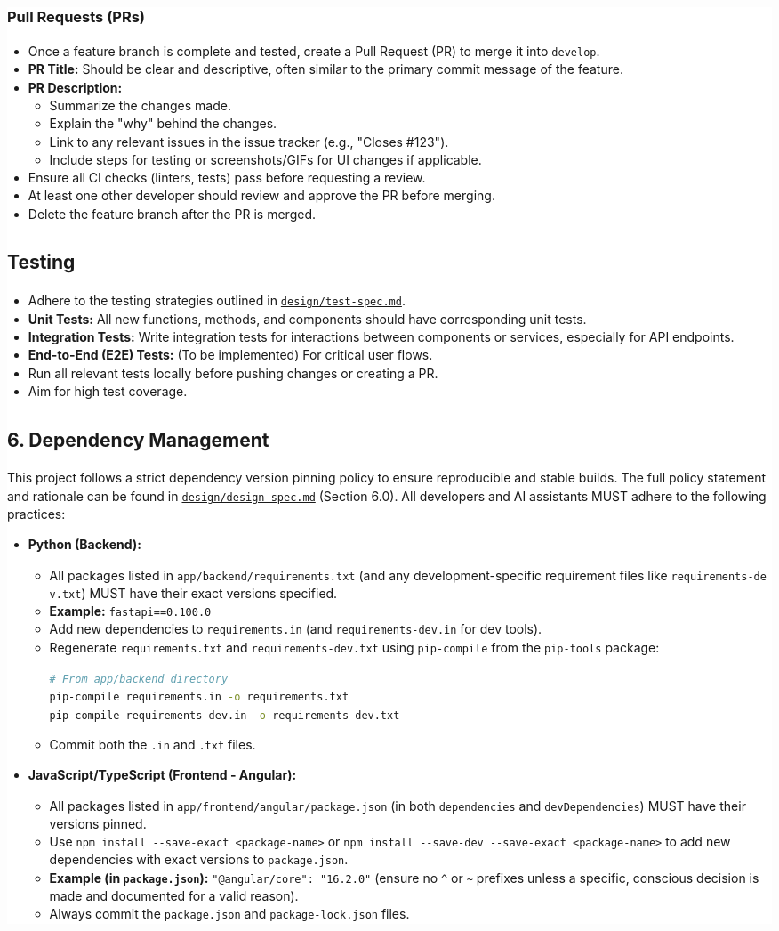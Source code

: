 ### Pull Requests (PRs)

*   Once a feature branch is complete and tested, create a Pull Request (PR) to merge it into `develop`.
*   **PR Title:** Should be clear and descriptive, often similar to the primary commit message of the feature.
*   **PR Description:**
    *   Summarize the changes made.
    *   Explain the "why" behind the changes.
    *   Link to any relevant issues in the issue tracker (e.g., "Closes #123").
    *   Include steps for testing or screenshots/GIFs for UI changes if applicable.
*   Ensure all CI checks (linters, tests) pass before requesting a review.
*   At least one other developer should review and approve the PR before merging.
*   Delete the feature branch after the PR is merged.

## Testing

*   Adhere to the testing strategies outlined in [`design/test-spec.md`](design/test-spec.md).
*   **Unit Tests:** All new functions, methods, and components should have corresponding unit tests.
*   **Integration Tests:** Write integration tests for interactions between components or services, especially for API endpoints.
*   **End-to-End (E2E) Tests:** (To be implemented) For critical user flows.
*   Run all relevant tests locally before pushing changes or creating a PR.
*   Aim for high test coverage.

## 6. Dependency Management

This project follows a strict dependency version pinning policy to ensure reproducible and stable builds. The full policy statement and rationale can be found in [`design/design-spec.md`](design/design-spec.md) (Section 6.0). All developers and AI assistants MUST adhere to the following practices:

*   **Python (Backend):**
    *   All packages listed in `app/backend/requirements.txt` (and any development-specific requirement files like `requirements-dev.txt`) MUST have their exact versions specified.
    *   **Example:** `fastapi==0.100.0`
    *   Add new dependencies to `requirements.in` (and `requirements-dev.in` for dev tools).
    *   Regenerate `requirements.txt` and `requirements-dev.txt` using `pip-compile` from the `pip-tools` package:
        ```bash
        # From app/backend directory
        pip-compile requirements.in -o requirements.txt
        pip-compile requirements-dev.in -o requirements-dev.txt
        ```
    *   Commit both the `.in` and `.txt` files.

*   **JavaScript/TypeScript (Frontend - Angular):**
    *   All packages listed in `app/frontend/angular/package.json` (in both `dependencies` and `devDependencies`) MUST have their versions pinned.
    *   Use `npm install --save-exact <package-name>` or `npm install --save-dev --save-exact <package-name>` to add new dependencies with exact versions to `package.json`.
    *   **Example (in `package.json`):** `"@angular/core": "16.2.0"` (ensure no `^` or `~` prefixes unless a specific, conscious decision is made and documented for a valid reason).
    *   Always commit the `package.json` and `package-lock.json` files.
